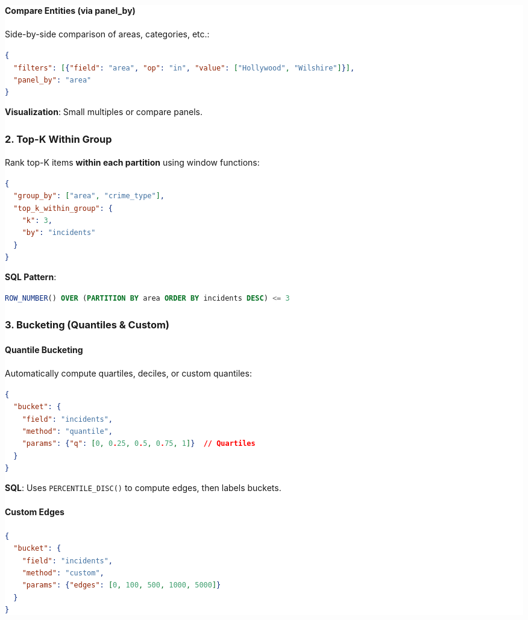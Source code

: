 #### Compare Entities (via panel_by)
Side-by-side comparison of areas, categories, etc.:

```json
{
  "filters": [{"field": "area", "op": "in", "value": ["Hollywood", "Wilshire"]}],
  "panel_by": "area"
}
```

**Visualization**: Small multiples or compare panels.

### 2. Top-K Within Group

Rank top-K items **within each partition** using window functions:

```json
{
  "group_by": ["area", "crime_type"],
  "top_k_within_group": {
    "k": 3,
    "by": "incidents"
  }
}
```

**SQL Pattern**:
```sql
ROW_NUMBER() OVER (PARTITION BY area ORDER BY incidents DESC) <= 3
```

### 3. Bucketing (Quantiles & Custom)

#### Quantile Bucketing
Automatically compute quartiles, deciles, or custom quantiles:

```json
{
  "bucket": {
    "field": "incidents",
    "method": "quantile",
    "params": {"q": [0, 0.25, 0.5, 0.75, 1]}  // Quartiles
  }
}
```

**SQL**: Uses `PERCENTILE_DISC()` to compute edges, then labels buckets.

#### Custom Edges
```json
{
  "bucket": {
    "field": "incidents",
    "method": "custom",
    "params": {"edges": [0, 100, 500, 1000, 5000]}
  }
}
```

